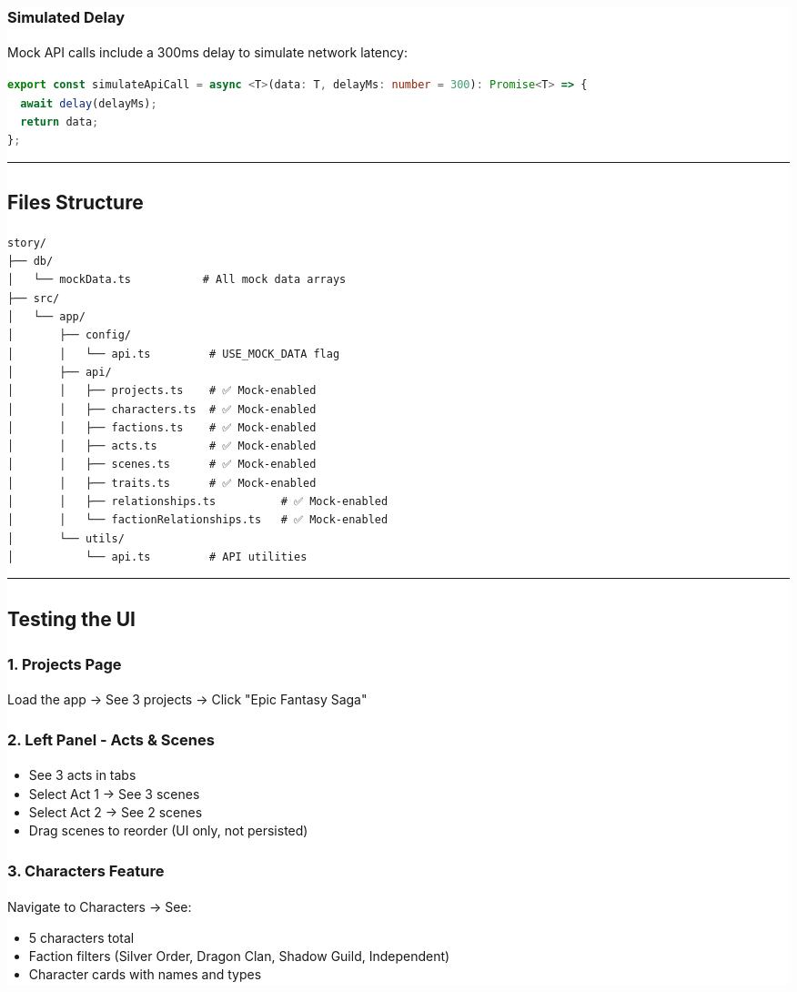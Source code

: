 ### Simulated Delay

Mock API calls include a 300ms delay to simulate network latency:

```typescript
export const simulateApiCall = async <T>(data: T, delayMs: number = 300): Promise<T> => {
  await delay(delayMs);
  return data;
};
```

---

## Files Structure

```
story/
├── db/
│   └── mockData.ts           # All mock data arrays
├── src/
│   └── app/
│       ├── config/
│       │   └── api.ts         # USE_MOCK_DATA flag
│       ├── api/
│       │   ├── projects.ts    # ✅ Mock-enabled
│       │   ├── characters.ts  # ✅ Mock-enabled
│       │   ├── factions.ts    # ✅ Mock-enabled
│       │   ├── acts.ts        # ✅ Mock-enabled
│       │   ├── scenes.ts      # ✅ Mock-enabled
│       │   ├── traits.ts      # ✅ Mock-enabled
│       │   ├── relationships.ts          # ✅ Mock-enabled
│       │   └── factionRelationships.ts   # ✅ Mock-enabled
│       └── utils/
│           └── api.ts         # API utilities
```

---

## Testing the UI

### 1. Projects Page
Load the app → See 3 projects → Click "Epic Fantasy Saga"

### 2. Left Panel - Acts & Scenes
- See 3 acts in tabs
- Select Act 1 → See 3 scenes
- Select Act 2 → See 2 scenes
- Drag scenes to reorder (UI only, not persisted)

### 3. Characters Feature
Navigate to Characters → See:
- 5 characters total
- Faction filters (Silver Order, Dragon Clan, Shadow Guild, Independent)
- Character cards with names and types
